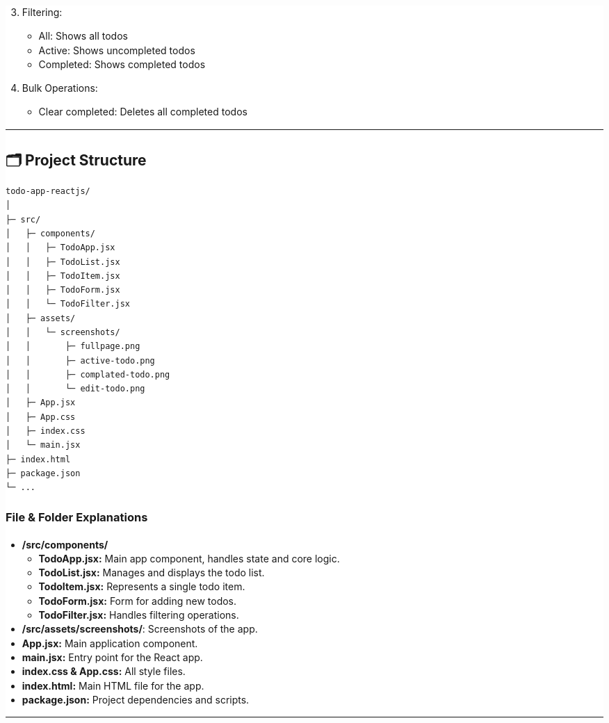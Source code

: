 3. Filtering:
   - All: Shows all todos
   - Active: Shows uncompleted todos
   - Completed: Shows completed todos

4. Bulk Operations:
   - Clear completed: Deletes all completed todos

---
## 🗂️ Project Structure

```
todo-app-reactjs/
│
├─ src/
│   ├─ components/
│   │   ├─ TodoApp.jsx
│   │   ├─ TodoList.jsx
│   │   ├─ TodoItem.jsx
│   │   ├─ TodoForm.jsx
│   │   └─ TodoFilter.jsx
│   ├─ assets/
│   │   └─ screenshots/
│   │       ├─ fullpage.png
│   │       ├─ active-todo.png
│   │       ├─ complated-todo.png
│   │       └─ edit-todo.png
│   ├─ App.jsx
│   ├─ App.css
│   ├─ index.css
│   └─ main.jsx
├─ index.html
├─ package.json
└─ ...
```

### File & Folder Explanations

- **/src/components/**
  - **TodoApp.jsx:** Main app component, handles state and core logic.
  - **TodoList.jsx:** Manages and displays the todo list.
  - **TodoItem.jsx:** Represents a single todo item.
  - **TodoForm.jsx:** Form for adding new todos.
  - **TodoFilter.jsx:** Handles filtering operations.
- **/src/assets/screenshots/**: Screenshots of the app.
- **App.jsx:** Main application component.
- **main.jsx:** Entry point for the React app.
- **index.css & App.css:** All style files.
- **index.html:** Main HTML file for the app.
- **package.json:** Project dependencies and scripts.

---
